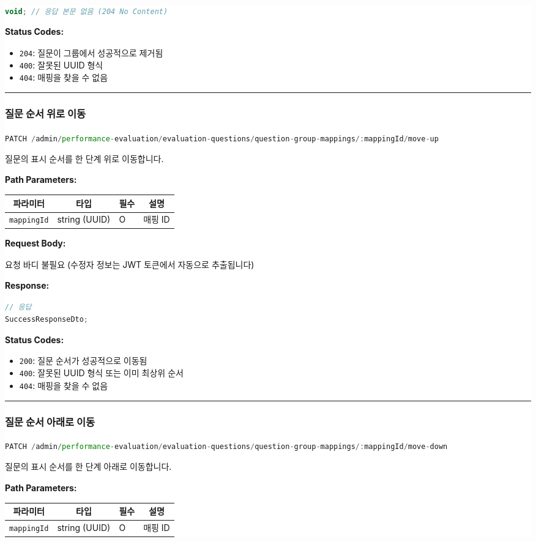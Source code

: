 ```typescript
void; // 응답 본문 없음 (204 No Content)
```

**Status Codes:**

- `204`: 질문이 그룹에서 성공적으로 제거됨
- `400`: 잘못된 UUID 형식
- `404`: 매핑을 찾을 수 없음

---

### 질문 순서 위로 이동

```typescript
PATCH /admin/performance-evaluation/evaluation-questions/question-group-mappings/:mappingId/move-up
```

질문의 표시 순서를 한 단계 위로 이동합니다.

**Path Parameters:**

| 파라미터    | 타입          | 필수 | 설명    |
| ----------- | ------------- | ---- | ------- |
| `mappingId` | string (UUID) | O    | 매핑 ID |

**Request Body:**

요청 바디 불필요 (수정자 정보는 JWT 토큰에서 자동으로 추출됩니다)

**Response:**

```typescript
// 응답
SuccessResponseDto;
```

**Status Codes:**

- `200`: 질문 순서가 성공적으로 이동됨
- `400`: 잘못된 UUID 형식 또는 이미 최상위 순서
- `404`: 매핑을 찾을 수 없음

---

### 질문 순서 아래로 이동

```typescript
PATCH /admin/performance-evaluation/evaluation-questions/question-group-mappings/:mappingId/move-down
```

질문의 표시 순서를 한 단계 아래로 이동합니다.

**Path Parameters:**

| 파라미터    | 타입          | 필수 | 설명    |
| ----------- | ------------- | ---- | ------- |
| `mappingId` | string (UUID) | O    | 매핑 ID |
